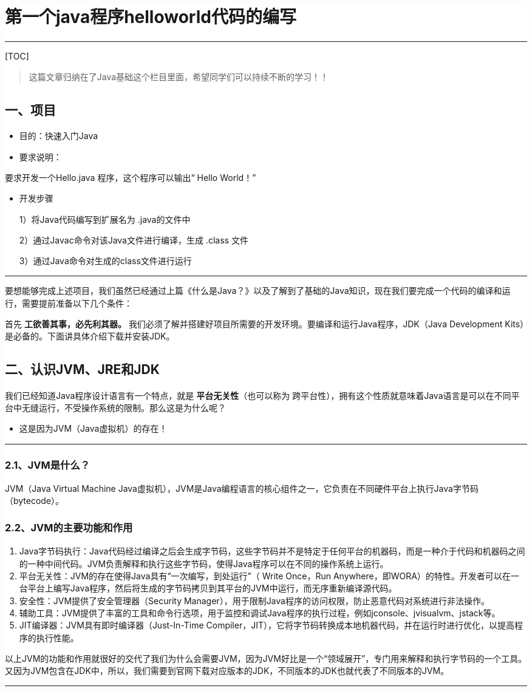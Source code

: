 # 第一个java程序helloworld代码的编写

---

[TOC]



>这篇文章归纳在了Java基础这个栏目里面，希望同学们可以持续不断的学习！！

## 一、项目

- 目的：快速入门Java

- 要求说明：

要求开发一个Hello.java 程序，这个程序可以输出“ Hello World！”

- 开发步骤

  1）将Java代码编写到扩展名为 .java的文件中

  2）通过Javac命令对该Java文件进行编译，生成 .class 文件

  3）通过Java命令对生成的class文件进行运行

---

要想能够完成上述项目，我们虽然已经通过上篇《什么是Java？》以及了解到了基础的Java知识，现在我们要完成一个代码的编译和运行，需要提前准备以下几个条件：

首先 **工欲善其事，必先利其器。** 我们必须了解并搭建好项目所需要的开发环境。要编译和运行Java程序，JDK（Java Development Kits）是必备的。下面讲具体介绍下载并安装JDK。

## 二、认识JVM、JRE和JDK

我们已经知道Java程序设计语言有一个特点，就是 **平台无关性**（也可以称为 跨平台性），拥有这个性质就意味着Java语言是可以在不同平台中无缝运行，不受操作系统的限制。那么这是为什么呢？

- 这是因为JVM（Java虚拟机）的存在！

---

### 2.1、JVM是什么？

JVM（Java Virtual Machine Java虚拟机），JVM是Java编程语言的核心组件之一，它负责在不同硬件平台上执行Java字节码（bytecode）。

### 2.2、JVM的主要功能和作用

1. Java字节码执行：Java代码经过编译之后会生成字节码，这些字节码并不是特定于任何平台的机器码，而是一种介于代码和机器码之间的一种中间代码。JVM负责解释和执行这些字节码，使得Java程序可以在不同的操作系统上运行。
2. 平台无关性：JVM的存在使得Java具有“一次编写，到处运行”（ Write Once，Run Anywhere，即WORA）的特性。开发者可以在一台平台上编写Java程序，然后将生成的字节码拷贝到其平台的JVM中运行，而无序重新编译源代码。
3. 安全性：JVM提供了安全管理器（Security Manager），用于限制Java程序的访问权限，防止恶意代码对系统进行非法操作。
4. 辅助工具：JVM提供了丰富的工具和命令行选项，用于监控和调试Java程序的执行过程，例如jconsole、jvisualvm、jstack等。
5. JIT编译器：JVM具有即时编译器（Just-In-Time Compiler，JIT），它将字节码转换成本地机器代码，并在运行时进行优化，以提高程序的执行性能。

以上JVM的功能和作用就很好的交代了我们为什么会需要JVM，因为JVM好比是一个“领域展开”，专门用来解释和执行字节码的一个工具。又因为JVM包含在JDK中，所以，我们需要到官网下载对应版本的JDK，不同版本的JDK也就代表了不同版本的JVM。

---